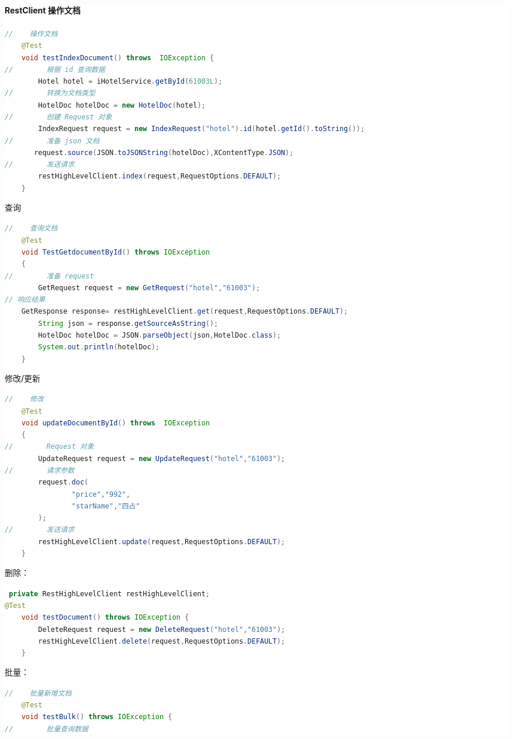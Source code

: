 #### RestClient 操作文档
```java
//    操作文档
    @Test
    void testIndexDocument() throws  IOException {
//        根据 id 查询数据
        Hotel hotel = iHotelService.getById(61003L);
//        转换为文档类型
        HotelDoc hotelDoc = new HotelDoc(hotel);
//        创建 Request 对象
        IndexRequest request = new IndexRequest("hotel").id(hotel.getId().toString());
//        准备 json 文档
       request.source(JSON.toJSONString(hotelDoc),XContentType.JSON);
//        发送请求
        restHighLevelClient.index(request,RequestOptions.DEFAULT);
    }
```
查询
```java
//    查询文档
    @Test
    void TestGetdocumentById() throws IOException
    {
//        准备 request
        GetRequest request = new GetRequest("hotel","61003");
// 响应结果
    GetResponse response= restHighLevelClient.get(request,RequestOptions.DEFAULT);
        String json = response.getSourceAsString();
        HotelDoc hotelDoc = JSON.parseObject(json,HotelDoc.class);
        System.out.println(hotelDoc);
    }
```
修改/更新
```java
//    修改
    @Test
    void updateDocumentById() throws  IOException
    {
//        Request 对象
        UpdateRequest request = new UpdateRequest("hotel","61003");
//        请求参数
        request.doc(
                "price","992",
                "starName","四占"
        );
//        发送请求
        restHighLevelClient.update(request,RequestOptions.DEFAULT);
    }
```
删除：
```java
 private RestHighLevelClient restHighLevelClient;
@Test
    void testDocument() throws IOException {
        DeleteRequest request = new DeleteRequest("hotel","61003");
        restHighLevelClient.delete(request,RequestOptions.DEFAULT);
    }

```
批量：
```java
//    批量新增文档
    @Test
    void testBulk() throws IOException {
//        批量查询数据
```